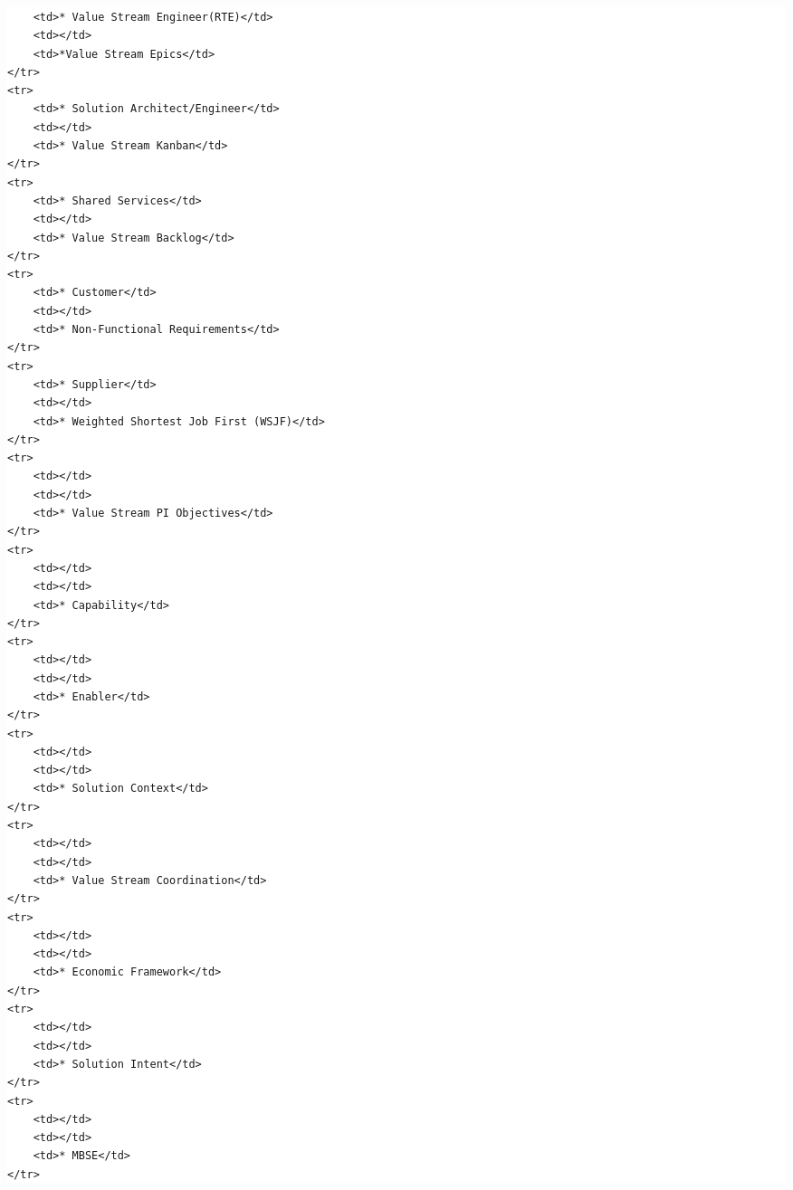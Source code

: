 		<td>* Value Stream Engineer(RTE)</td>
		<td></td>
		<td>*Value Stream Epics</td>
	</tr>
	<tr>
		<td>* Solution Architect/Engineer</td>
		<td></td>
		<td>* Value Stream Kanban</td>
	</tr>
	<tr>
		<td>* Shared Services</td>
		<td></td>
		<td>* Value Stream Backlog</td>
	</tr>
	<tr>
		<td>* Customer</td>
		<td></td>
		<td>* Non-Functional Requirements</td>
	</tr>
	<tr>
		<td>* Supplier</td>
		<td></td>
		<td>* Weighted Shortest Job First (WSJF)</td>
	</tr>
	<tr>
		<td></td>
		<td></td>
		<td>* Value Stream PI Objectives</td>
	</tr>
	<tr>
		<td></td>
		<td></td>
		<td>* Capability</td>
	</tr>
	<tr>
		<td></td>
		<td></td>
		<td>* Enabler</td>
	</tr>
	<tr>
		<td></td>
		<td></td>
		<td>* Solution Context</td>
	</tr>
	<tr>
		<td></td>
		<td></td>
		<td>* Value Stream Coordination</td>
	</tr>
	<tr>
		<td></td>
		<td></td>
		<td>* Economic Framework</td>
	</tr>
	<tr>
		<td></td>
		<td></td>
		<td>* Solution Intent</td>
	</tr>
	<tr>
		<td></td>
		<td></td>
		<td>* MBSE</td>
	</tr>